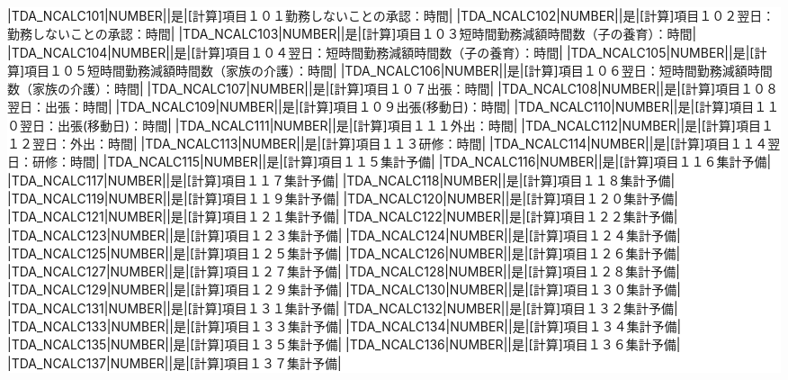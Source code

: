 |TDA_NCALC101|NUMBER||是|[計算]項目１０１勤務しないことの承認：時間|
|TDA_NCALC102|NUMBER||是|[計算]項目１０２翌日：勤務しないことの承認：時間|
|TDA_NCALC103|NUMBER||是|[計算]項目１０３短時間勤務減額時間数（子の養育）：時間|
|TDA_NCALC104|NUMBER||是|[計算]項目１０４翌日：短時間勤務減額時間数（子の養育）：時間|
|TDA_NCALC105|NUMBER||是|[計算]項目１０５短時間勤務減額時間数（家族の介護）：時間|
|TDA_NCALC106|NUMBER||是|[計算]項目１０６翌日：短時間勤務減額時間数（家族の介護）：時間|
|TDA_NCALC107|NUMBER||是|[計算]項目１０７出張：時間|
|TDA_NCALC108|NUMBER||是|[計算]項目１０８翌日：出張：時間|
|TDA_NCALC109|NUMBER||是|[計算]項目１０９出張(移動日)：時間|
|TDA_NCALC110|NUMBER||是|[計算]項目１１０翌日：出張(移動日)：時間|
|TDA_NCALC111|NUMBER||是|[計算]項目１１１外出：時間|
|TDA_NCALC112|NUMBER||是|[計算]項目１１２翌日：外出：時間|
|TDA_NCALC113|NUMBER||是|[計算]項目１１３研修：時間|
|TDA_NCALC114|NUMBER||是|[計算]項目１１４翌日：研修：時間|
|TDA_NCALC115|NUMBER||是|[計算]項目１１５集計予備|
|TDA_NCALC116|NUMBER||是|[計算]項目１１６集計予備|
|TDA_NCALC117|NUMBER||是|[計算]項目１１７集計予備|
|TDA_NCALC118|NUMBER||是|[計算]項目１１８集計予備|
|TDA_NCALC119|NUMBER||是|[計算]項目１１９集計予備|
|TDA_NCALC120|NUMBER||是|[計算]項目１２０集計予備|
|TDA_NCALC121|NUMBER||是|[計算]項目１２１集計予備|
|TDA_NCALC122|NUMBER||是|[計算]項目１２２集計予備|
|TDA_NCALC123|NUMBER||是|[計算]項目１２３集計予備|
|TDA_NCALC124|NUMBER||是|[計算]項目１２４集計予備|
|TDA_NCALC125|NUMBER||是|[計算]項目１２５集計予備|
|TDA_NCALC126|NUMBER||是|[計算]項目１２６集計予備|
|TDA_NCALC127|NUMBER||是|[計算]項目１２７集計予備|
|TDA_NCALC128|NUMBER||是|[計算]項目１２８集計予備|
|TDA_NCALC129|NUMBER||是|[計算]項目１２９集計予備|
|TDA_NCALC130|NUMBER||是|[計算]項目１３０集計予備|
|TDA_NCALC131|NUMBER||是|[計算]項目１３１集計予備|
|TDA_NCALC132|NUMBER||是|[計算]項目１３２集計予備|
|TDA_NCALC133|NUMBER||是|[計算]項目１３３集計予備|
|TDA_NCALC134|NUMBER||是|[計算]項目１３４集計予備|
|TDA_NCALC135|NUMBER||是|[計算]項目１３５集計予備|
|TDA_NCALC136|NUMBER||是|[計算]項目１３６集計予備|
|TDA_NCALC137|NUMBER||是|[計算]項目１３７集計予備|